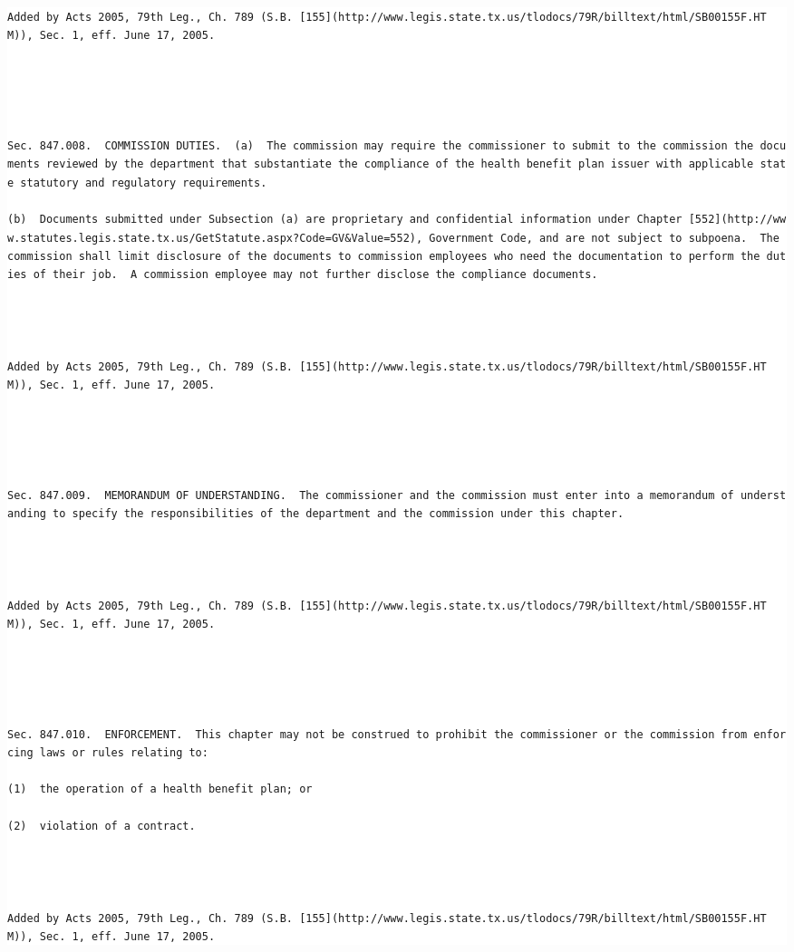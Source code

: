     
    
    
    Added by Acts 2005, 79th Leg., Ch. 789 (S.B. [155](http://www.legis.state.tx.us/tlodocs/79R/billtext/html/SB00155F.HTM)), Sec. 1, eff. June 17, 2005.
    
    
    
    
    
    Sec. 847.008.  COMMISSION DUTIES.  (a)  The commission may require the commissioner to submit to the commission the documents reviewed by the department that substantiate the compliance of the health benefit plan issuer with applicable state statutory and regulatory requirements.
    
    (b)  Documents submitted under Subsection (a) are proprietary and confidential information under Chapter [552](http://www.statutes.legis.state.tx.us/GetStatute.aspx?Code=GV&Value=552), Government Code, and are not subject to subpoena.  The commission shall limit disclosure of the documents to commission employees who need the documentation to perform the duties of their job.  A commission employee may not further disclose the compliance documents.
    
    
    
    
    Added by Acts 2005, 79th Leg., Ch. 789 (S.B. [155](http://www.legis.state.tx.us/tlodocs/79R/billtext/html/SB00155F.HTM)), Sec. 1, eff. June 17, 2005.
    
    
    
    
    
    Sec. 847.009.  MEMORANDUM OF UNDERSTANDING.  The commissioner and the commission must enter into a memorandum of understanding to specify the responsibilities of the department and the commission under this chapter.
    
    
    
    
    Added by Acts 2005, 79th Leg., Ch. 789 (S.B. [155](http://www.legis.state.tx.us/tlodocs/79R/billtext/html/SB00155F.HTM)), Sec. 1, eff. June 17, 2005.
    
    
    
    
    
    Sec. 847.010.  ENFORCEMENT.  This chapter may not be construed to prohibit the commissioner or the commission from enforcing laws or rules relating to:
    
    (1)  the operation of a health benefit plan; or
    
    (2)  violation of a contract.
    
    
    
    
    Added by Acts 2005, 79th Leg., Ch. 789 (S.B. [155](http://www.legis.state.tx.us/tlodocs/79R/billtext/html/SB00155F.HTM)), Sec. 1, eff. June 17, 2005.
    
    
    
    
    				
